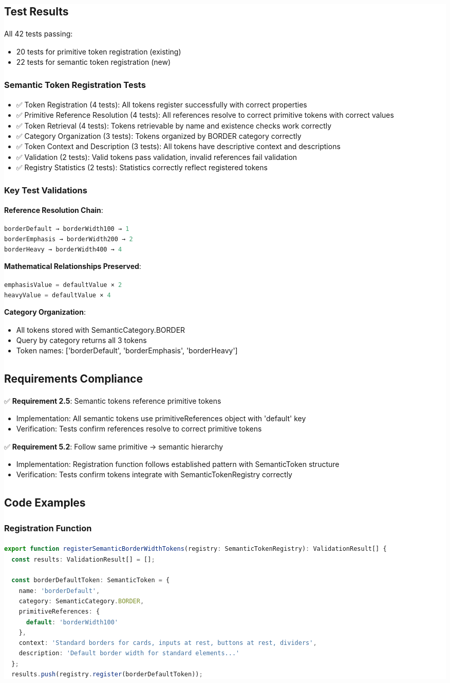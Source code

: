 ## Test Results

All 42 tests passing:
- 20 tests for primitive token registration (existing)
- 22 tests for semantic token registration (new)

### Semantic Token Registration Tests
- ✅ Token Registration (4 tests): All tokens register successfully with correct properties
- ✅ Primitive Reference Resolution (4 tests): All references resolve to correct primitive tokens with correct values
- ✅ Token Retrieval (4 tests): Tokens retrievable by name and existence checks work correctly
- ✅ Category Organization (3 tests): Tokens organized by BORDER category correctly
- ✅ Token Context and Description (3 tests): All tokens have descriptive context and descriptions
- ✅ Validation (2 tests): Valid tokens pass validation, invalid references fail validation
- ✅ Registry Statistics (2 tests): Statistics correctly reflect registered tokens

### Key Test Validations

**Reference Resolution Chain**:
```typescript
borderDefault → borderWidth100 → 1
borderEmphasis → borderWidth200 → 2
borderHeavy → borderWidth400 → 4
```

**Mathematical Relationships Preserved**:
```typescript
emphasisValue = defaultValue × 2
heavyValue = defaultValue × 4
```

**Category Organization**:
- All tokens stored with SemanticCategory.BORDER
- Query by category returns all 3 tokens
- Token names: ['borderDefault', 'borderEmphasis', 'borderHeavy']

## Requirements Compliance

✅ **Requirement 2.5**: Semantic tokens reference primitive tokens
- Implementation: All semantic tokens use primitiveReferences object with 'default' key
- Verification: Tests confirm references resolve to correct primitive tokens

✅ **Requirement 5.2**: Follow same primitive → semantic hierarchy
- Implementation: Registration function follows established pattern with SemanticToken structure
- Verification: Tests confirm tokens integrate with SemanticTokenRegistry correctly

## Code Examples

### Registration Function
```typescript
export function registerSemanticBorderWidthTokens(registry: SemanticTokenRegistry): ValidationResult[] {
  const results: ValidationResult[] = [];

  const borderDefaultToken: SemanticToken = {
    name: 'borderDefault',
    category: SemanticCategory.BORDER,
    primitiveReferences: {
      default: 'borderWidth100'
    },
    context: 'Standard borders for cards, inputs at rest, buttons at rest, dividers',
    description: 'Default border width for standard elements...'
  };
  results.push(registry.register(borderDefaultToken));
```